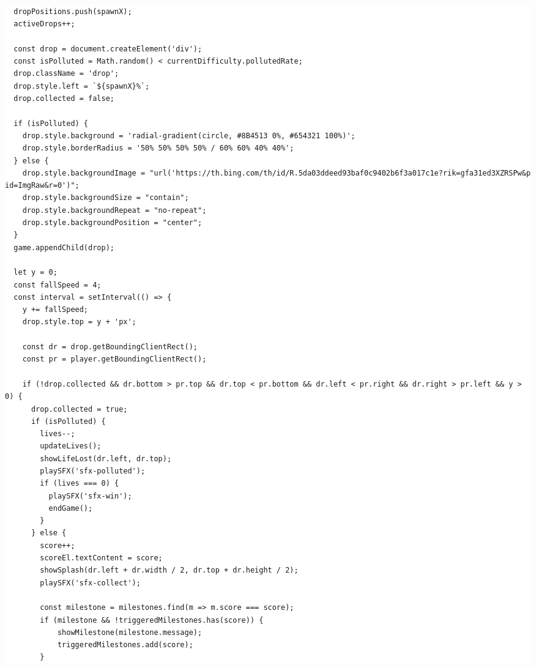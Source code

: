       dropPositions.push(spawnX);
      activeDrops++;

      const drop = document.createElement('div');
      const isPolluted = Math.random() < currentDifficulty.pollutedRate;
      drop.className = 'drop';
      drop.style.left = `${spawnX}%`;
      drop.collected = false;
      
      if (isPolluted) {
        drop.style.background = 'radial-gradient(circle, #8B4513 0%, #654321 100%)';
        drop.style.borderRadius = '50% 50% 50% 50% / 60% 60% 40% 40%';
      } else {
        drop.style.backgroundImage = "url('https://th.bing.com/th/id/R.5da03ddeed93baf0c9402b6f3a017c1e?rik=gfa31ed3XZRSPw&pid=ImgRaw&r=0')";
        drop.style.backgroundSize = "contain";
        drop.style.backgroundRepeat = "no-repeat";
        drop.style.backgroundPosition = "center";
      }
      game.appendChild(drop);

      let y = 0;
      const fallSpeed = 4;
      const interval = setInterval(() => {
        y += fallSpeed;
        drop.style.top = y + 'px';

        const dr = drop.getBoundingClientRect();
        const pr = player.getBoundingClientRect();

        if (!drop.collected && dr.bottom > pr.top && dr.top < pr.bottom && dr.left < pr.right && dr.right > pr.left && y > 0) {
          drop.collected = true;
          if (isPolluted) {
            lives--;
            updateLives();
            showLifeLost(dr.left, dr.top);
            playSFX('sfx-polluted');
            if (lives === 0) {
              playSFX('sfx-win');
              endGame();
            }
          } else {
            score++;
            scoreEl.textContent = score;
            showSplash(dr.left + dr.width / 2, dr.top + dr.height / 2);
            playSFX('sfx-collect');
            
            const milestone = milestones.find(m => m.score === score);
            if (milestone && !triggeredMilestones.has(score)) {
                showMilestone(milestone.message);
                triggeredMilestones.add(score);
            }
